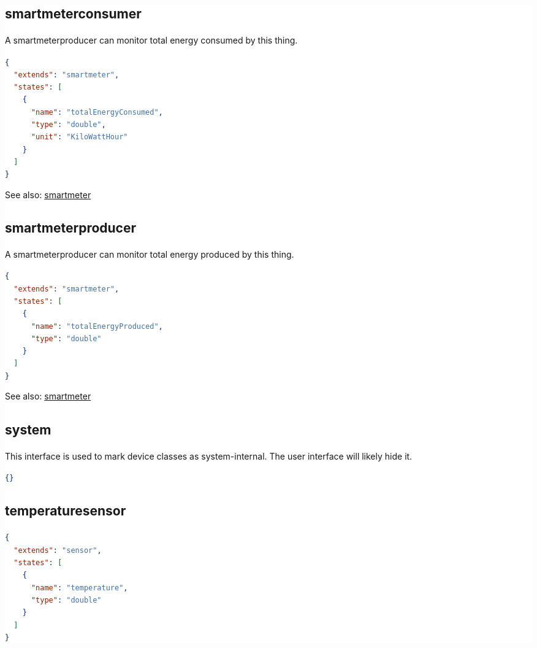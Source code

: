 ## smartmeterconsumer

A smartmeterproducer can monitor total energy consumed by this thing.

```json
{
  "extends": "smartmeter",
  "states": [
    {
      "name": "totalEnergyConsumed",
      "type": "double",
      "unit": "KiloWattHour"
    }
  ]
}
```

See also: [smartmeter](#smartmeter)

## smartmeterproducer

A smartmeterproducer can monitor total energy produced by this thing.

```json
{
  "extends": "smartmeter",
  "states": [
    {
      "name": "totalEnergyProduced",
      "type": "double"
    }
  ]
}
```

See also: [smartmeter](#smartmeter)

## system

This interface is used to mark device classes as system-internal. The user interface will likely hide it.

```json
{}
```

## temperaturesensor

```json
{
  "extends": "sensor",
  "states": [
    {
      "name": "temperature",
      "type": "double"
    }
  ]
}
```
